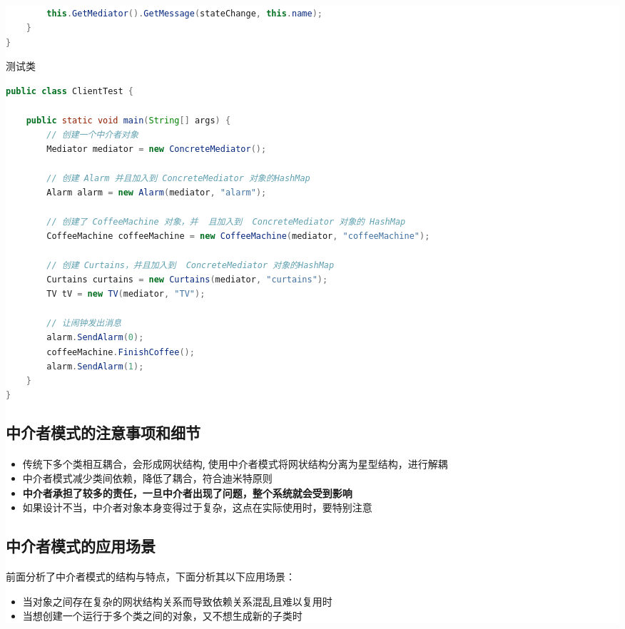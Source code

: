```java
		this.GetMediator().GetMessage(stateChange, this.name);
	}
}
```

测试类

```java
public class ClientTest {

    public static void main(String[] args) {
        // 创建一个中介者对象
        Mediator mediator = new ConcreteMediator();

        // 创建 Alarm 并且加入到 ConcreteMediator 对象的HashMap
        Alarm alarm = new Alarm(mediator, "alarm");

        // 创建了 CoffeeMachine 对象，并  且加入到  ConcreteMediator 对象的 HashMap
        CoffeeMachine coffeeMachine = new CoffeeMachine(mediator, "coffeeMachine");

        // 创建 Curtains，并且加入到  ConcreteMediator 对象的HashMap
        Curtains curtains = new Curtains(mediator, "curtains");
        TV tV = new TV(mediator, "TV");

        // 让闹钟发出消息
        alarm.SendAlarm(0);
        coffeeMachine.FinishCoffee();
        alarm.SendAlarm(1);
    }
}
```

## 中介者模式的注意事项和细节

- 传统下多个类相互耦合，会形成网状结构, 使用中介者模式将网状结构分离为星型结构，进行解耦
- 中介者模式减少类间依赖，降低了耦合，符合迪米特原则
- **中介者承担了较多的责任，一旦中介者出现了问题，整个系统就会受到影响**
- 如果设计不当，中介者对象本身变得过于复杂，这点在实际使用时，要特别注意

## 中介者模式的应用场景

前面分析了中介者模式的结构与特点，下面分析其以下应用场景：

- 当对象之间存在复杂的网状结构关系而导致依赖关系混乱且难以复用时
- 当想创建一个运行于多个类之间的对象，又不想生成新的子类时
